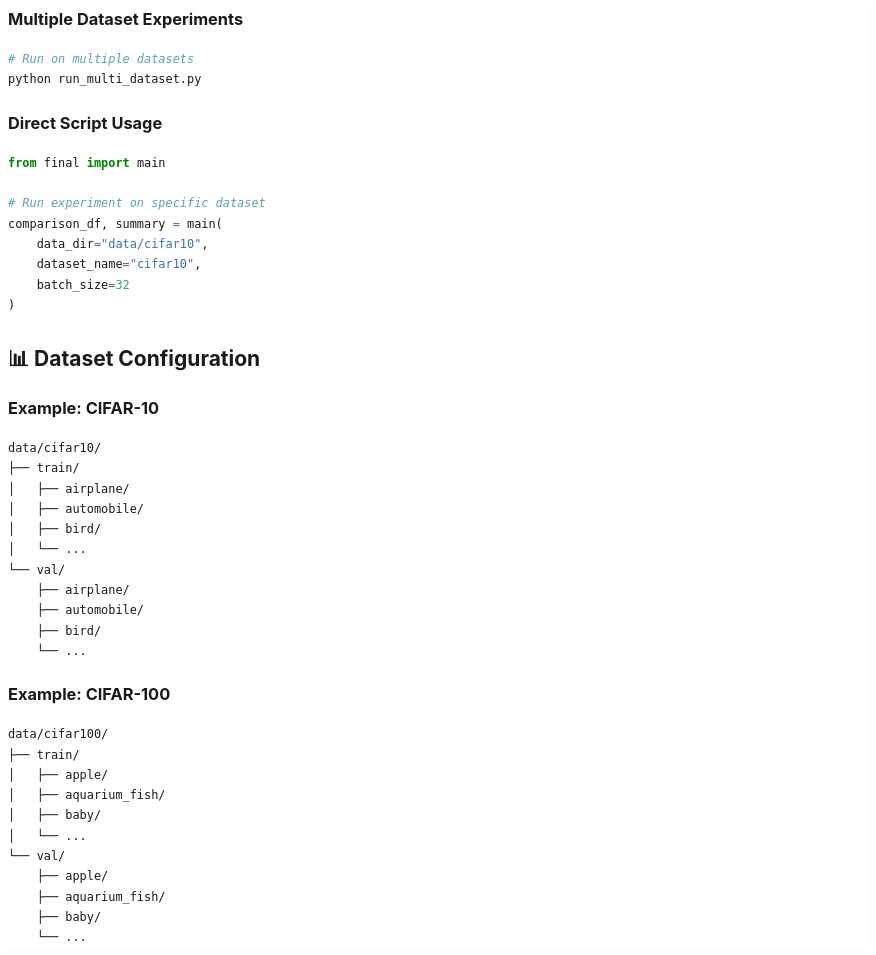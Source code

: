 ### Multiple Dataset Experiments

```bash
# Run on multiple datasets
python run_multi_dataset.py
```

### Direct Script Usage

```python
from final import main

# Run experiment on specific dataset
comparison_df, summary = main(
    data_dir="data/cifar10",
    dataset_name="cifar10", 
    batch_size=32
)
```

## 📊 Dataset Configuration

### Example: CIFAR-10
```
data/cifar10/
├── train/
│   ├── airplane/
│   ├── automobile/
│   ├── bird/
│   └── ...
└── val/
    ├── airplane/
    ├── automobile/
    ├── bird/
    └── ...
```

### Example: CIFAR-100
```
data/cifar100/
├── train/
│   ├── apple/
│   ├── aquarium_fish/
│   ├── baby/
│   └── ...
└── val/
    ├── apple/
    ├── aquarium_fish/
    ├── baby/
    └── ...
```
